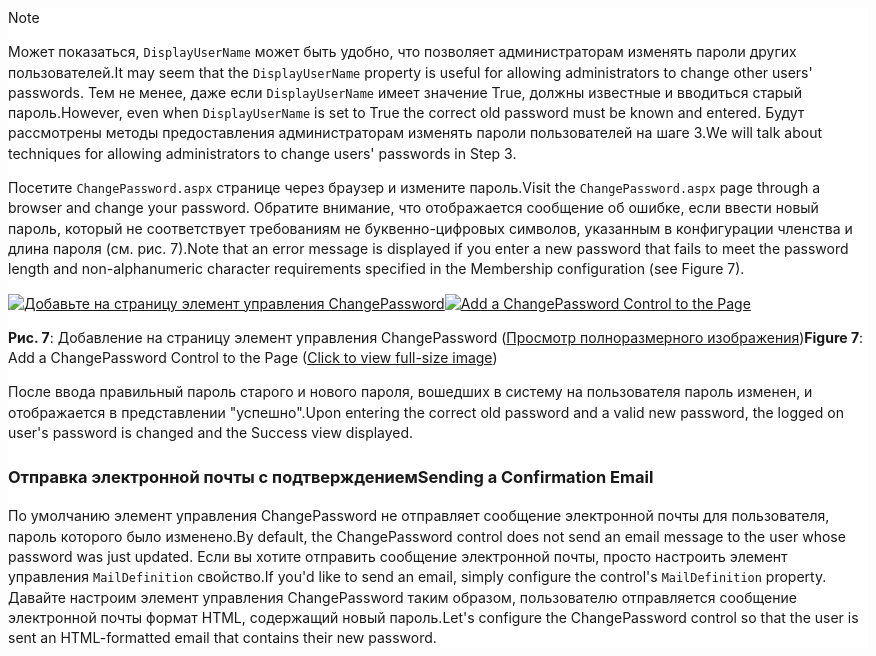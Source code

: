 > [!NOTE]
> <span data-ttu-id="c473c-270">Может показаться, `DisplayUserName` может быть удобно, что позволяет администраторам изменять пароли других пользователей.</span><span class="sxs-lookup"><span data-stu-id="c473c-270">It may seem that the `DisplayUserName` property is useful for allowing administrators to change other users' passwords.</span></span> <span data-ttu-id="c473c-271">Тем не менее, даже если `DisplayUserName` имеет значение True, должны известные и вводиться старый пароль.</span><span class="sxs-lookup"><span data-stu-id="c473c-271">However, even when `DisplayUserName` is set to True the correct old password must be known and entered.</span></span> <span data-ttu-id="c473c-272">Будут рассмотрены методы предоставления администраторам изменять пароли пользователей на шаге 3.</span><span class="sxs-lookup"><span data-stu-id="c473c-272">We will talk about techniques for allowing administrators to change users' passwords in Step 3.</span></span>


<span data-ttu-id="c473c-273">Посетите `ChangePassword.aspx` странице через браузер и измените пароль.</span><span class="sxs-lookup"><span data-stu-id="c473c-273">Visit the `ChangePassword.aspx` page through a browser and change your password.</span></span> <span data-ttu-id="c473c-274">Обратите внимание, что отображается сообщение об ошибке, если ввести новый пароль, который не соответствует требованиям не буквенно-цифровых символов, указанным в конфигурации членства и длина пароля (см. рис. 7).</span><span class="sxs-lookup"><span data-stu-id="c473c-274">Note that an error message is displayed if you enter a new password that fails to meet the password length and non-alphanumeric character requirements specified in the Membership configuration (see Figure 7).</span></span>


<span data-ttu-id="c473c-275">[![Добавьте на страницу элемент управления ChangePassword](recovering-and-changing-passwords-cs/_static/image20.png)](recovering-and-changing-passwords-cs/_static/image19.png)</span><span class="sxs-lookup"><span data-stu-id="c473c-275">[![Add a ChangePassword Control to the Page](recovering-and-changing-passwords-cs/_static/image20.png)](recovering-and-changing-passwords-cs/_static/image19.png)</span></span>

<span data-ttu-id="c473c-276">**Рис. 7**: Добавление на страницу элемент управления ChangePassword ([Просмотр полноразмерного изображения](recovering-and-changing-passwords-cs/_static/image21.png))</span><span class="sxs-lookup"><span data-stu-id="c473c-276">**Figure 7**: Add a ChangePassword Control to the Page  ([Click to view full-size image](recovering-and-changing-passwords-cs/_static/image21.png))</span></span>


<span data-ttu-id="c473c-277">После ввода правильный пароль старого и нового пароля, вошедших в систему на пользователя пароль изменен, и отображается в представлении "успешно".</span><span class="sxs-lookup"><span data-stu-id="c473c-277">Upon entering the correct old password and a valid new password, the logged on user's password is changed and the Success view displayed.</span></span>

### <a name="sending-a-confirmation-email"></a><span data-ttu-id="c473c-278">Отправка электронной почты с подтверждением</span><span class="sxs-lookup"><span data-stu-id="c473c-278">Sending a Confirmation Email</span></span>

<span data-ttu-id="c473c-279">По умолчанию элемент управления ChangePassword не отправляет сообщение электронной почты для пользователя, пароль которого было изменено.</span><span class="sxs-lookup"><span data-stu-id="c473c-279">By default, the ChangePassword control does not send an email message to the user whose password was just updated.</span></span> <span data-ttu-id="c473c-280">Если вы хотите отправить сообщение электронной почты, просто настроить элемент управления `MailDefinition` свойство.</span><span class="sxs-lookup"><span data-stu-id="c473c-280">If you'd like to send an email, simply configure the control's `MailDefinition` property.</span></span> <span data-ttu-id="c473c-281">Давайте настроим элемент управления ChangePassword таким образом, пользователю отправляется сообщение электронной почты формат HTML, содержащий новый пароль.</span><span class="sxs-lookup"><span data-stu-id="c473c-281">Let's configure the ChangePassword control so that the user is sent an HTML-formatted email that contains their new password.</span></span>
